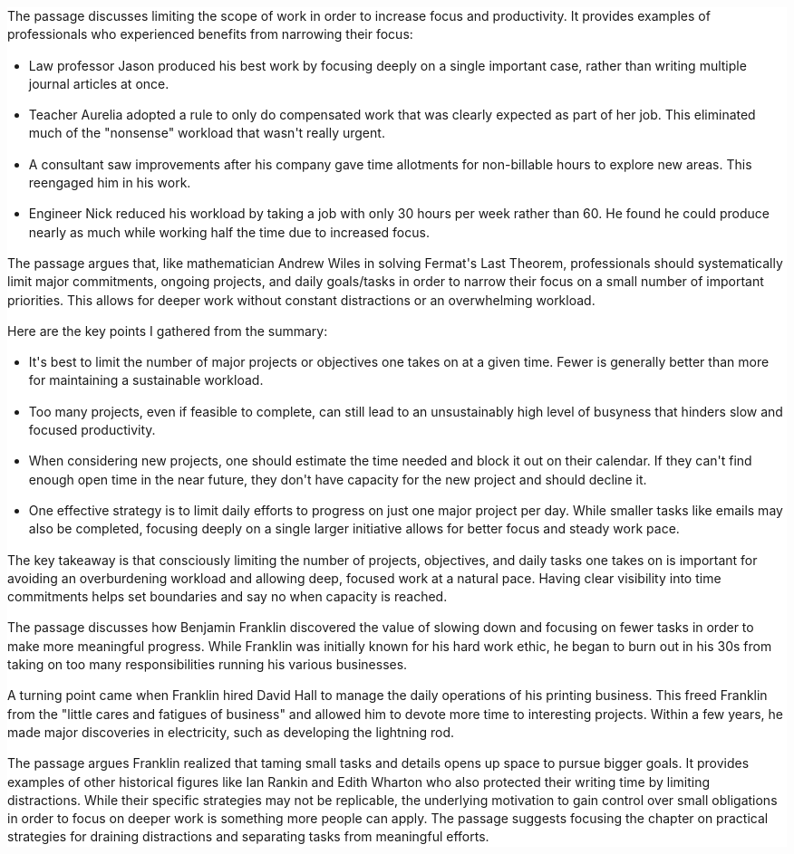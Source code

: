 The passage discusses limiting the scope of work in order to increase focus and productivity. It provides examples of professionals who experienced benefits from narrowing their focus:

- Law professor Jason produced his best work by focusing deeply on a single important case, rather than writing multiple journal articles at once. 

- Teacher Aurelia adopted a rule to only do compensated work that was clearly expected as part of her job. This eliminated much of the "nonsense" workload that wasn't really urgent.

- A consultant saw improvements after his company gave time allotments for non-billable hours to explore new areas. This reengaged him in his work. 

- Engineer Nick reduced his workload by taking a job with only 30 hours per week rather than 60. He found he could produce nearly as much while working half the time due to increased focus.

The passage argues that, like mathematician Andrew Wiles in solving Fermat's Last Theorem, professionals should systematically limit major commitments, ongoing projects, and daily goals/tasks in order to narrow their focus on a small number of important priorities. This allows for deeper work without constant distractions or an overwhelming workload.

 Here are the key points I gathered from the summary:

- It's best to limit the number of major projects or objectives one takes on at a given time. Fewer is generally better than more for maintaining a sustainable workload. 

- Too many projects, even if feasible to complete, can still lead to an unsustainably high level of busyness that hinders slow and focused productivity. 

- When considering new projects, one should estimate the time needed and block it out on their calendar. If they can't find enough open time in the near future, they don't have capacity for the new project and should decline it. 

- One effective strategy is to limit daily efforts to progress on just one major project per day. While smaller tasks like emails may also be completed, focusing deeply on a single larger initiative allows for better focus and steady work pace. 

The key takeaway is that consciously limiting the number of projects, objectives, and daily tasks one takes on is important for avoiding an overburdening workload and allowing deep, focused work at a natural pace. Having clear visibility into time commitments helps set boundaries and say no when capacity is reached.

The passage discusses how Benjamin Franklin discovered the value of slowing down and focusing on fewer tasks in order to make more meaningful progress. While Franklin was initially known for his hard work ethic, he began to burn out in his 30s from taking on too many responsibilities running his various businesses. 

A turning point came when Franklin hired David Hall to manage the daily operations of his printing business. This freed Franklin from the "little cares and fatigues of business" and allowed him to devote more time to interesting projects. Within a few years, he made major discoveries in electricity, such as developing the lightning rod. 

The passage argues Franklin realized that taming small tasks and details opens up space to pursue bigger goals. It provides examples of other historical figures like Ian Rankin and Edith Wharton who also protected their writing time by limiting distractions. While their specific strategies may not be replicable, the underlying motivation to gain control over small obligations in order to focus on deeper work is something more people can apply. The passage suggests focusing the chapter on practical strategies for draining distractions and separating tasks from meaningful efforts.
